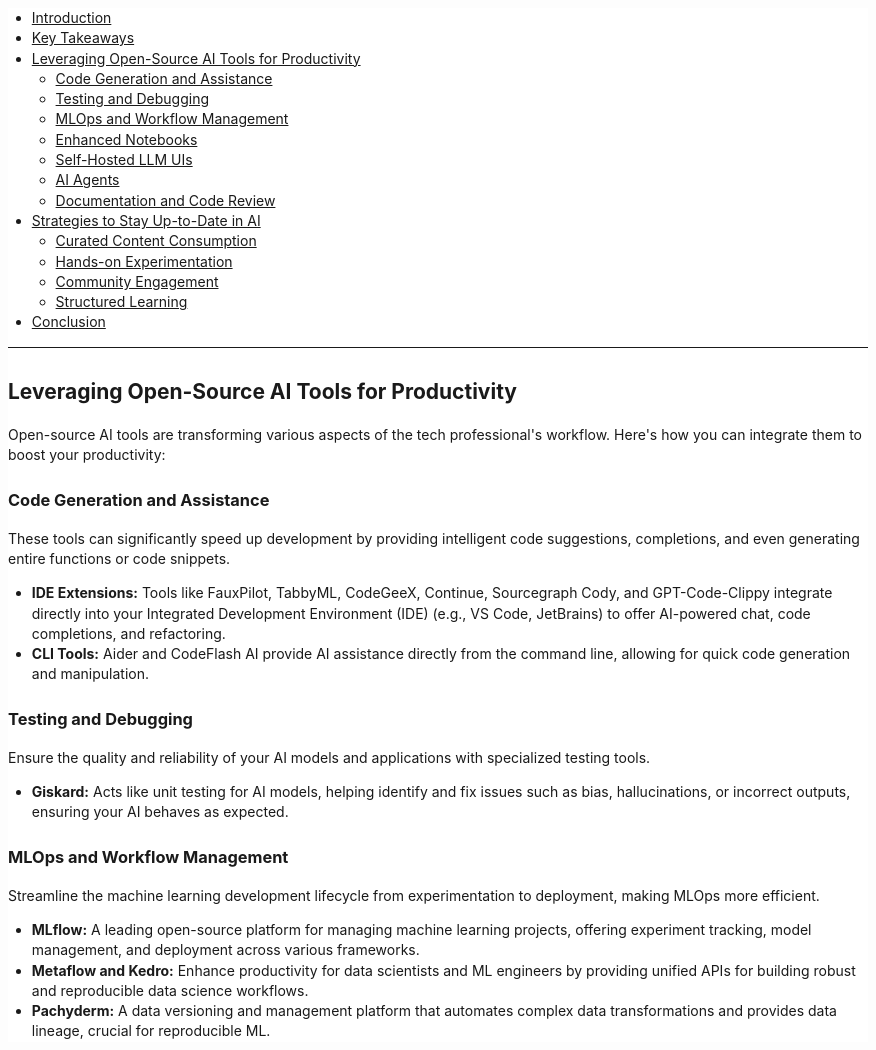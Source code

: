 
- [Introduction](#introduction)
- [Key Takeaways](#key-takeaways)
- [Leveraging Open-Source AI Tools for Productivity](#leveraging-open-source-ai-tools-for-productivity)
    - [Code Generation and Assistance](#code-generation-and-assistance)
    - [Testing and Debugging](#testing-and-debugging)
    - [MLOps and Workflow Management](#mlops-and-workflow-management)
    - [Enhanced Notebooks](#enhanced-notebooks)
    - [Self-Hosted LLM UIs](#self-hosted-llm-uis)
    - [AI Agents](#ai-agents)
    - [Documentation and Code Review](#documentation-and-code-review)
- [Strategies to Stay Up-to-Date in AI](#strategies-to-stay-up-to-date-in-ai)
    - [Curated Content Consumption](#curated-content-consumption)
    - [Hands-on Experimentation](#hands-on-experimentation)
    - [Community Engagement](#community-engagement)
    - [Structured Learning](#structured-learning)
- [Conclusion](#conclusion)

---

## Leveraging Open-Source AI Tools for Productivity

Open-source AI tools are transforming various aspects of the tech professional's workflow. Here's how you can integrate them to boost your productivity:

### Code Generation and Assistance

These tools can significantly speed up development by providing intelligent code suggestions, completions, and even generating entire functions or code snippets.

*   **IDE Extensions:** Tools like FauxPilot, TabbyML, CodeGeeX, Continue, Sourcegraph Cody, and GPT-Code-Clippy integrate directly into your Integrated Development Environment (IDE) (e.g., VS Code, JetBrains) to offer AI-powered chat, code completions, and refactoring.
*   **CLI Tools:** Aider and CodeFlash AI provide AI assistance directly from the command line, allowing for quick code generation and manipulation.

### Testing and Debugging

Ensure the quality and reliability of your AI models and applications with specialized testing tools.

*   **Giskard:** Acts like unit testing for AI models, helping identify and fix issues such as bias, hallucinations, or incorrect outputs, ensuring your AI behaves as expected.

### MLOps and Workflow Management

Streamline the machine learning development lifecycle from experimentation to deployment, making MLOps more efficient.

*   **MLflow:** A leading open-source platform for managing machine learning projects, offering experiment tracking, model management, and deployment across various frameworks.
*   **Metaflow and Kedro:** Enhance productivity for data scientists and ML engineers by providing unified APIs for building robust and reproducible data science workflows.
*   **Pachyderm:** A data versioning and management platform that automates complex data transformations and provides data lineage, crucial for reproducible ML.
